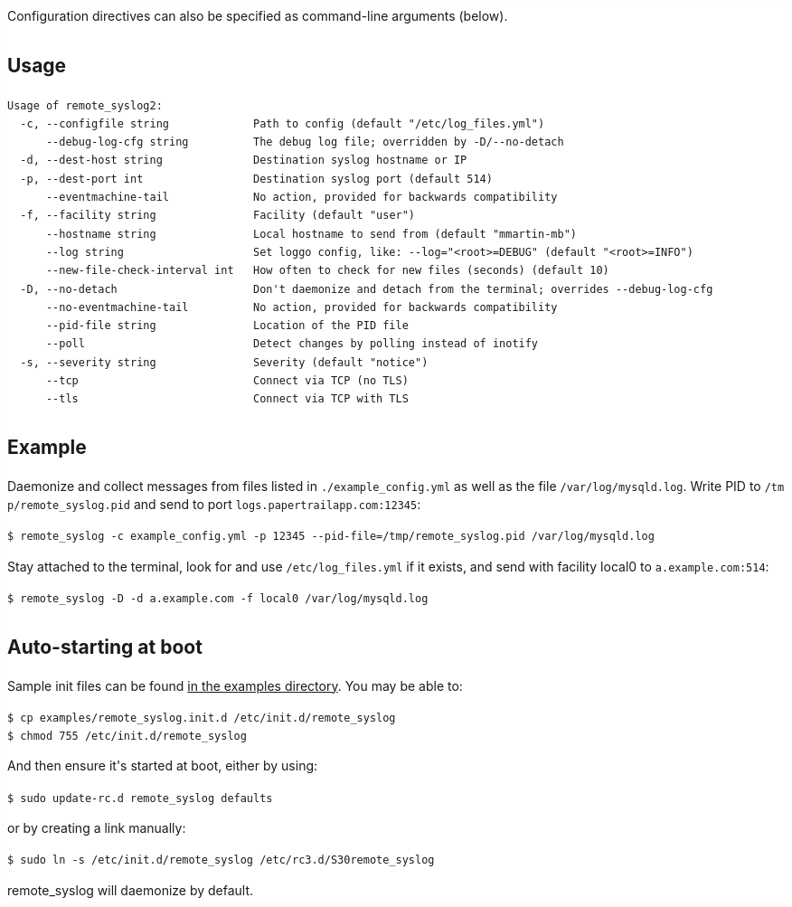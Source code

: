 Configuration directives can also be specified as command-line arguments (below).

## Usage

    Usage of remote_syslog2:
      -c, --configfile string             Path to config (default "/etc/log_files.yml")
          --debug-log-cfg string          The debug log file; overridden by -D/--no-detach
      -d, --dest-host string              Destination syslog hostname or IP
      -p, --dest-port int                 Destination syslog port (default 514)
          --eventmachine-tail             No action, provided for backwards compatibility
      -f, --facility string               Facility (default "user")
          --hostname string               Local hostname to send from (default "mmartin-mb")
          --log string                    Set loggo config, like: --log="<root>=DEBUG" (default "<root>=INFO")
          --new-file-check-interval int   How often to check for new files (seconds) (default 10)
      -D, --no-detach                     Don't daemonize and detach from the terminal; overrides --debug-log-cfg
          --no-eventmachine-tail          No action, provided for backwards compatibility
          --pid-file string               Location of the PID file
          --poll                          Detect changes by polling instead of inotify
      -s, --severity string               Severity (default "notice")
          --tcp                           Connect via TCP (no TLS)
          --tls                           Connect via TCP with TLS

## Example

Daemonize and collect messages from files listed in `./example_config.yml` as
well as the file `/var/log/mysqld.log`. Write PID to `/tmp/remote_syslog.pid`
and send to port `logs.papertrailapp.com:12345`:

    $ remote_syslog -c example_config.yml -p 12345 --pid-file=/tmp/remote_syslog.pid /var/log/mysqld.log

Stay attached to the terminal, look for and use `/etc/log_files.yml` if it
exists, and send with facility local0 to `a.example.com:514`:

    $ remote_syslog -D -d a.example.com -f local0 /var/log/mysqld.log


## Auto-starting at boot

Sample init files can be found [in the examples directory](examples/). You may be able to:

    $ cp examples/remote_syslog.init.d /etc/init.d/remote_syslog
    $ chmod 755 /etc/init.d/remote_syslog

And then ensure it's started at boot, either by using:

    $ sudo update-rc.d remote_syslog defaults

or by creating a link manually:

    $ sudo ln -s /etc/init.d/remote_syslog /etc/rc3.d/S30remote_syslog

remote_syslog will daemonize by default.
